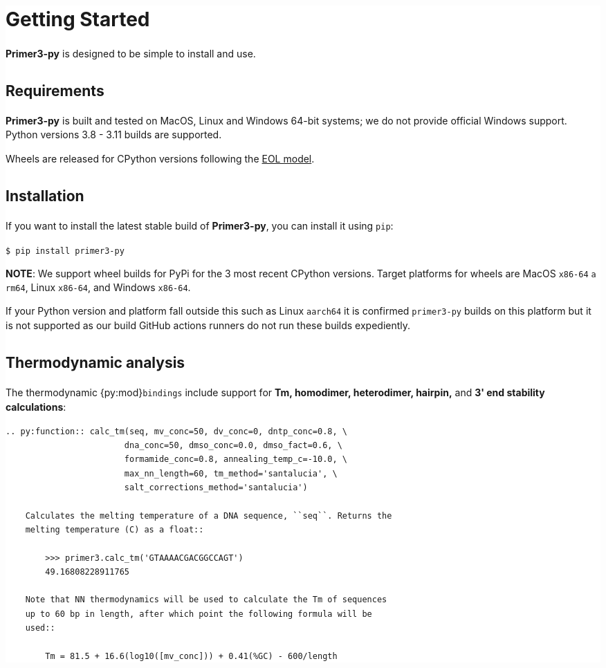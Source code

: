 # Getting Started

**Primer3-py** is designed to be simple to install and use.

```{contents}
```

## Requirements

**Primer3-py** is built and tested on MacOS, Linux and Windows 64-bit systems; we do not provide official Windows support. Python versions 3.8 - 3.11 builds are supported.

Wheels are released for CPython versions following the [EOL model](https://devguide.python.org/versions/).


## Installation

If you want to install the latest stable build of **Primer3-py**, you can
install it using `pip`:

```bash
$ pip install primer3-py
```

**NOTE**: We support wheel builds for PyPi for the 3 most recent CPython versions. Target platforms for wheels are MacOS `x86-64` `arm64`, Linux `x86-64`, and Windows `x86-64`.

If your Python version and platform fall outside this such as Linux `aarch64` it is confirmed `primer3-py` builds on this platform but it is not supported as our build GitHub actions runners do not run these builds expediently.

## Thermodynamic analysis

The thermodynamic {py:mod}`bindings` include support for **Tm, homodimer, heterodimer,
hairpin,** and **3' end stability calculations**:

```{eval-rst}
.. py:function:: calc_tm(seq, mv_conc=50, dv_conc=0, dntp_conc=0.8, \
                        dna_conc=50, dmso_conc=0.0, dmso_fact=0.6, \
                        formamide_conc=0.8, annealing_temp_c=-10.0, \
                        max_nn_length=60, tm_method='santalucia', \
                        salt_corrections_method='santalucia')

    Calculates the melting temperature of a DNA sequence, ``seq``. Returns the
    melting temperature (C) as a float::

        >>> primer3.calc_tm('GTAAAACGACGGCCAGT')
        49.16808228911765

    Note that NN thermodynamics will be used to calculate the Tm of sequences
    up to 60 bp in length, after which point the following formula will be
    used::

        Tm = 81.5 + 16.6(log10([mv_conc])) + 0.41(%GC) - 600/length

```

